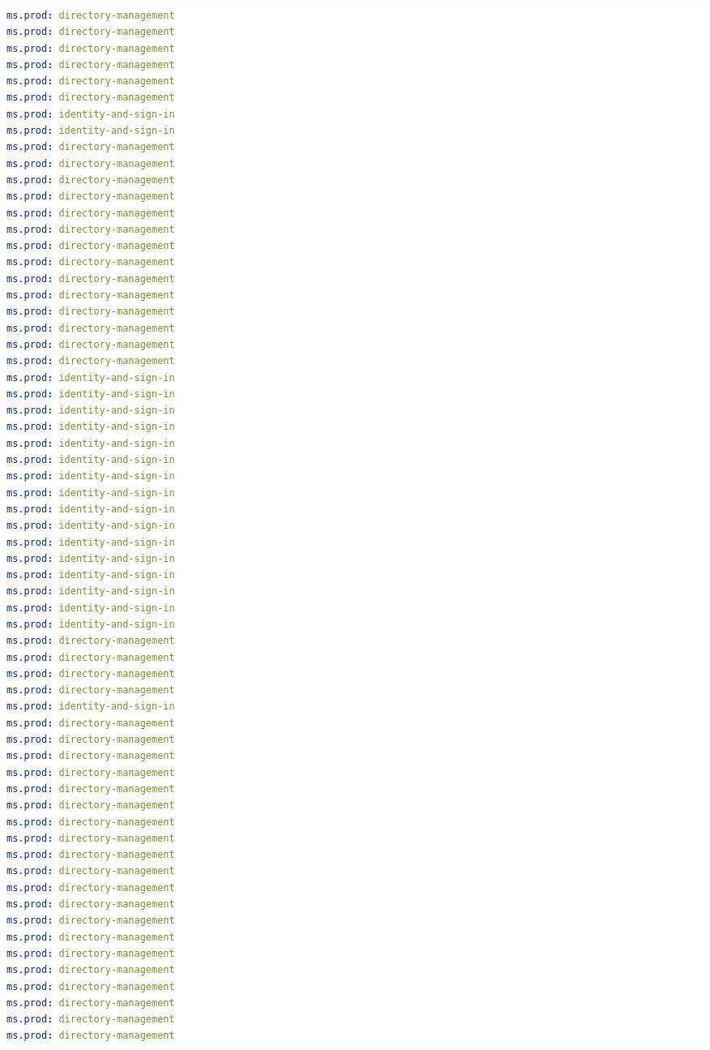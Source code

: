 ```yaml
ms.prod: directory-management
ms.prod: directory-management
ms.prod: directory-management
ms.prod: directory-management
ms.prod: directory-management
ms.prod: directory-management
ms.prod: identity-and-sign-in
ms.prod: identity-and-sign-in
ms.prod: directory-management
ms.prod: directory-management
ms.prod: directory-management
ms.prod: directory-management
ms.prod: directory-management
ms.prod: directory-management
ms.prod: directory-management
ms.prod: directory-management
ms.prod: directory-management
ms.prod: directory-management
ms.prod: directory-management
ms.prod: directory-management
ms.prod: directory-management
ms.prod: directory-management
ms.prod: identity-and-sign-in
ms.prod: identity-and-sign-in
ms.prod: identity-and-sign-in
ms.prod: identity-and-sign-in
ms.prod: identity-and-sign-in
ms.prod: identity-and-sign-in
ms.prod: identity-and-sign-in
ms.prod: identity-and-sign-in
ms.prod: identity-and-sign-in
ms.prod: identity-and-sign-in
ms.prod: identity-and-sign-in
ms.prod: identity-and-sign-in
ms.prod: identity-and-sign-in
ms.prod: identity-and-sign-in
ms.prod: identity-and-sign-in
ms.prod: identity-and-sign-in
ms.prod: directory-management
ms.prod: directory-management
ms.prod: directory-management
ms.prod: directory-management
ms.prod: identity-and-sign-in
ms.prod: directory-management
ms.prod: directory-management
ms.prod: directory-management
ms.prod: directory-management
ms.prod: directory-management
ms.prod: directory-management
ms.prod: directory-management
ms.prod: directory-management
ms.prod: directory-management
ms.prod: directory-management
ms.prod: directory-management
ms.prod: directory-management
ms.prod: directory-management
ms.prod: directory-management
ms.prod: directory-management
ms.prod: directory-management
ms.prod: directory-management
ms.prod: directory-management
ms.prod: directory-management
ms.prod: directory-management
```